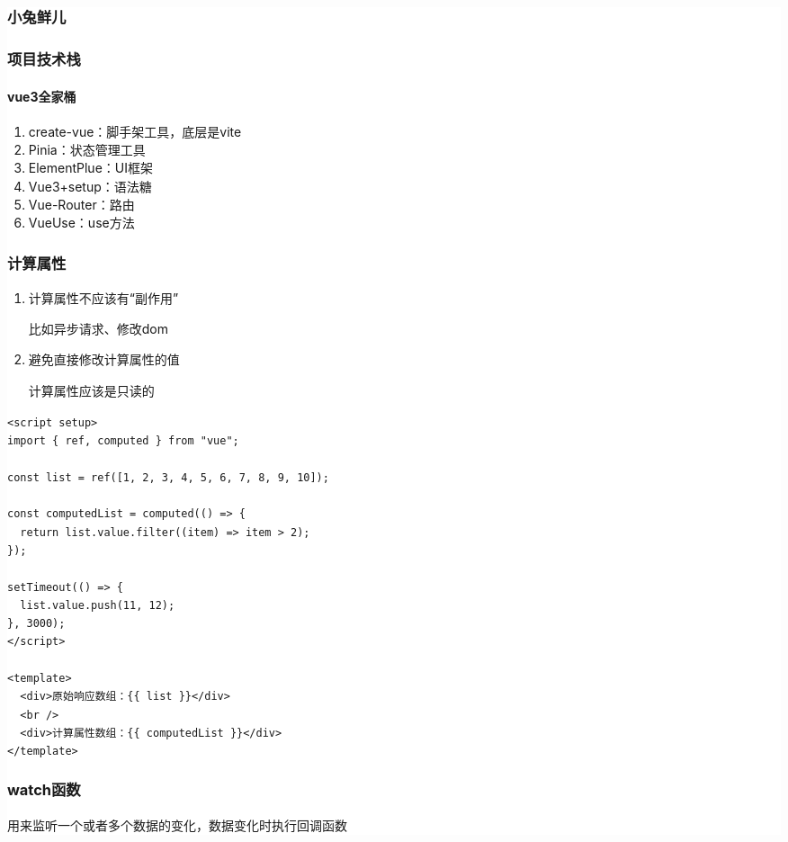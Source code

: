 ### 小兔鲜儿

### 项目技术栈

#### vue3全家桶

1. create-vue：脚手架工具，底层是vite
2. Pinia：状态管理工具
3. ElementPlue：UI框架
4. Vue3+setup：语法糖
5. Vue-Router：路由
6. VueUse：use方法





### 计算属性

1. 计算属性不应该有“副作用”

   比如异步请求、修改dom

2. 避免直接修改计算属性的值

   计算属性应该是只读的

```vue
<script setup>
import { ref, computed } from "vue";

const list = ref([1, 2, 3, 4, 5, 6, 7, 8, 9, 10]);

const computedList = computed(() => {
  return list.value.filter((item) => item > 2);
});

setTimeout(() => {
  list.value.push(11, 12);
}, 3000);
</script>

<template>
  <div>原始响应数组：{{ list }}</div>
  <br />
  <div>计算属性数组：{{ computedList }}</div>
</template>
```





### watch函数

用来监听一个或者多个数据的变化，数据变化时执行回调函数
